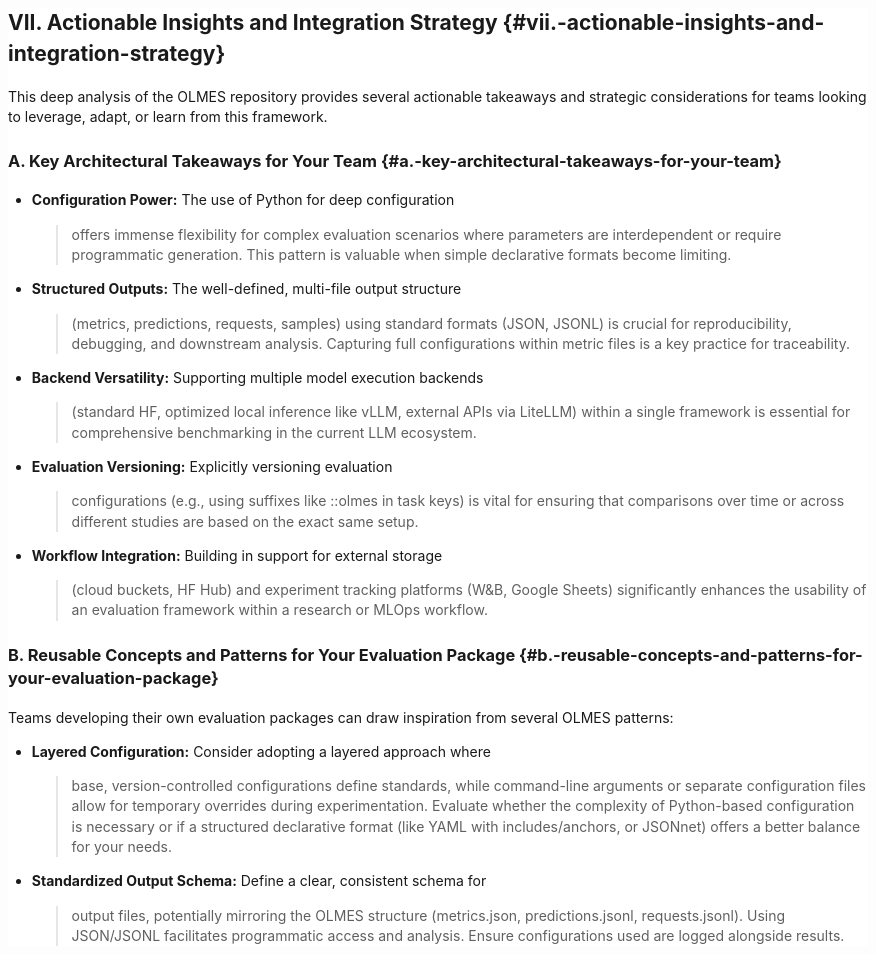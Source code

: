 ## VII. Actionable Insights and Integration Strategy {#vii.-actionable-insights-and-integration-strategy}

This deep analysis of the OLMES repository provides several actionable
takeaways and strategic considerations for teams looking to leverage,
adapt, or learn from this framework.

### A. Key Architectural Takeaways for Your Team {#a.-key-architectural-takeaways-for-your-team}

- **Configuration Power:** The use of Python for deep configuration
  > offers immense flexibility for complex evaluation scenarios where
  > parameters are interdependent or require programmatic generation.
  > This pattern is valuable when simple declarative formats become
  > limiting.

- **Structured Outputs:** The well-defined, multi-file output structure
  > (metrics, predictions, requests, samples) using standard formats
  > (JSON, JSONL) is crucial for reproducibility, debugging, and
  > downstream analysis. Capturing full configurations within metric
  > files is a key practice for traceability.

- **Backend Versatility:** Supporting multiple model execution backends
  > (standard HF, optimized local inference like vLLM, external APIs via
  > LiteLLM) within a single framework is essential for comprehensive
  > benchmarking in the current LLM ecosystem.

- **Evaluation Versioning:** Explicitly versioning evaluation
  > configurations (e.g., using suffixes like ::olmes in task keys) is
  > vital for ensuring that comparisons over time or across different
  > studies are based on the exact same setup.

- **Workflow Integration:** Building in support for external storage
  > (cloud buckets, HF Hub) and experiment tracking platforms (W&B,
  > Google Sheets) significantly enhances the usability of an evaluation
  > framework within a research or MLOps workflow.

### B. Reusable Concepts and Patterns for Your Evaluation Package {#b.-reusable-concepts-and-patterns-for-your-evaluation-package}

Teams developing their own evaluation packages can draw inspiration from
several OLMES patterns:

- **Layered Configuration:** Consider adopting a layered approach where
  > base, version-controlled configurations define standards, while
  > command-line arguments or separate configuration files allow for
  > temporary overrides during experimentation. Evaluate whether the
  > complexity of Python-based configuration is necessary or if a
  > structured declarative format (like YAML with includes/anchors, or
  > JSONnet) offers a better balance for your needs.

- **Standardized Output Schema:** Define a clear, consistent schema for
  > output files, potentially mirroring the OLMES structure
  > (metrics.json, predictions.jsonl, requests.jsonl). Using JSON/JSONL
  > facilitates programmatic access and analysis. Ensure configurations
  > used are logged alongside results.
